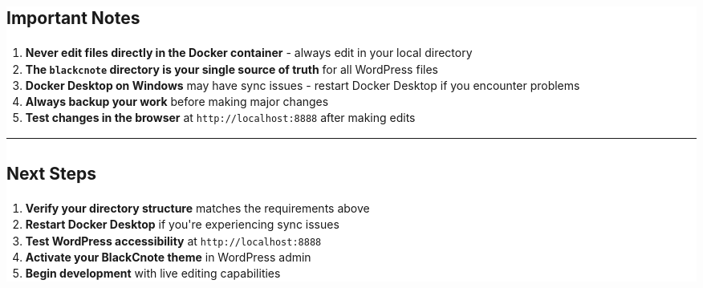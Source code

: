 
## **Important Notes**

1. **Never edit files directly in the Docker container** - always edit in your local directory
2. **The `blackcnote` directory is your single source of truth** for all WordPress files
3. **Docker Desktop on Windows** may have sync issues - restart Docker Desktop if you encounter problems
4. **Always backup your work** before making major changes
5. **Test changes in the browser** at `http://localhost:8888` after making edits

---

## **Next Steps**

1. **Verify your directory structure** matches the requirements above
2. **Restart Docker Desktop** if you're experiencing sync issues
3. **Test WordPress accessibility** at `http://localhost:8888`
4. **Activate your BlackCnote theme** in WordPress admin
5. **Begin development** with live editing capabilities 